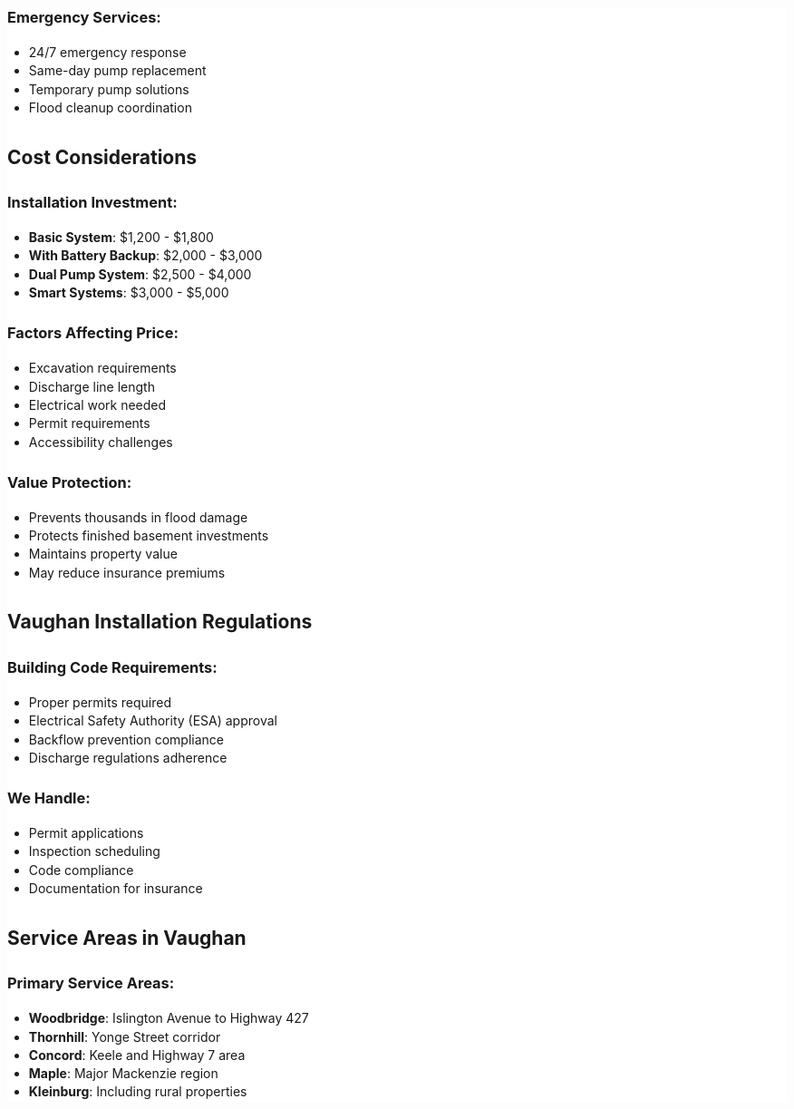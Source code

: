 ### Emergency Services:
- 24/7 emergency response
- Same-day pump replacement
- Temporary pump solutions
- Flood cleanup coordination

## Cost Considerations

### Installation Investment:
- **Basic System**: $1,200 - $1,800
- **With Battery Backup**: $2,000 - $3,000
- **Dual Pump System**: $2,500 - $4,000
- **Smart Systems**: $3,000 - $5,000

### Factors Affecting Price:
- Excavation requirements
- Discharge line length
- Electrical work needed
- Permit requirements
- Accessibility challenges

### Value Protection:
- Prevents thousands in flood damage
- Protects finished basement investments
- Maintains property value
- May reduce insurance premiums

## Vaughan Installation Regulations

### Building Code Requirements:
- Proper permits required
- Electrical Safety Authority (ESA) approval
- Backflow prevention compliance
- Discharge regulations adherence

### We Handle:
- Permit applications
- Inspection scheduling
- Code compliance
- Documentation for insurance

## Service Areas in Vaughan

### Primary Service Areas:
- **Woodbridge**: Islington Avenue to Highway 427
- **Thornhill**: Yonge Street corridor
- **Concord**: Keele and Highway 7 area
- **Maple**: Major Mackenzie region
- **Kleinburg**: Including rural properties
